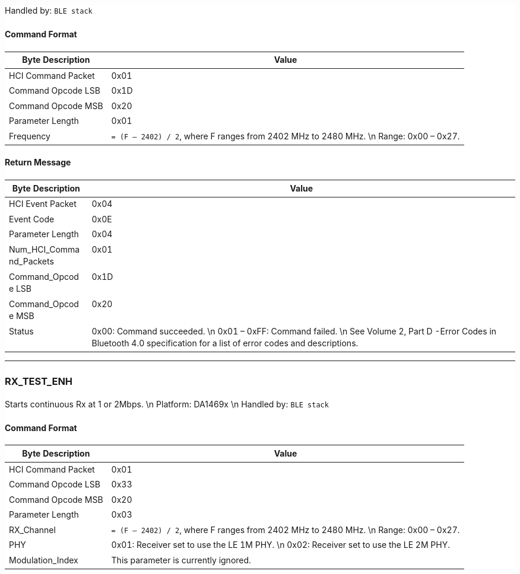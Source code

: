 Handled by: `BLE stack`

#### Command Format
| Byte Description   | Value                                                                                |
| ------------------ | ------------------------------------------------------------------------------------ |
| HCI Command Packet | 0x01                                                                                 |
| Command Opcode LSB | 0x1D                                                                                 |
| Command Opcode MSB | 0x20                                                                                 |
| Parameter Length   | 0x01                                                                                 |
| Frequency          | `= (F – 2402) / 2`, where F ranges from 2402 MHz to 2480 MHz. \n Range: 0x00 – 0x27. |

#### Return Message
| Byte Description        | Value                                                                                                                                                                    |
| ----------------------- | ------------------------------------------------------------------------------------------------------------------------------------------------------------------------ |
| HCI Event Packet        | 0x04                                                                                                                                                                     |
| Event Code              | 0x0E                                                                                                                                                                     |
| Parameter Length        | 0x04                                                                                                                                                                     |
| Num_HCI_Command_Packets | 0x01                                                                                                                                                                     |
| Command_Opcode LSB      | 0x1D                                                                                                                                                                     |
| Command_Opcode MSB      | 0x20                                                                                                                                                                     |
| Status                  | 0x00: Command succeeded. \n 0x01 – 0xFF: Command failed. \n See Volume 2, Part D -Error Codes in Bluetooth 4.0 specification for a list of error codes and descriptions. |
- - - - - - - - - - - - - - - - - - - - - - - - - - - - - - - - - - - - - - - - - - - - - - - - - - - - - - - - - - - - - - - - - - - - - - - - - - - - - - - - - - - - - - - - - - - - - - - - - - - -

### RX_TEST_ENH
Starts continuous Rx at 1 or 2Mbps. \n
Platform: DA1469x \n
Handled by: `BLE stack`

#### Command Format
| Byte Description   | Value                                                                                                                                                                                                                                                                                                                                   |
| ------------------ | ------------------------------------------------------------------------------------ |
| HCI Command Packet | 0x01                                                                                 |
| Command Opcode LSB | 0x33                                                                                 |
| Command Opcode MSB | 0x20                                                                                 |
| Parameter Length   | 0x03                                                                                 |
| RX_Channel         | `= (F – 2402) / 2`, where F ranges from 2402 MHz to 2480 MHz. \n Range: 0x00 – 0x27. |
| PHY                | 0x01: Receiver set to use the LE 1M PHY. \n 0x02: Receiver set to use the LE 2M PHY. |
| Modulation_Index   | This parameter is currently ignored.                                                 |
